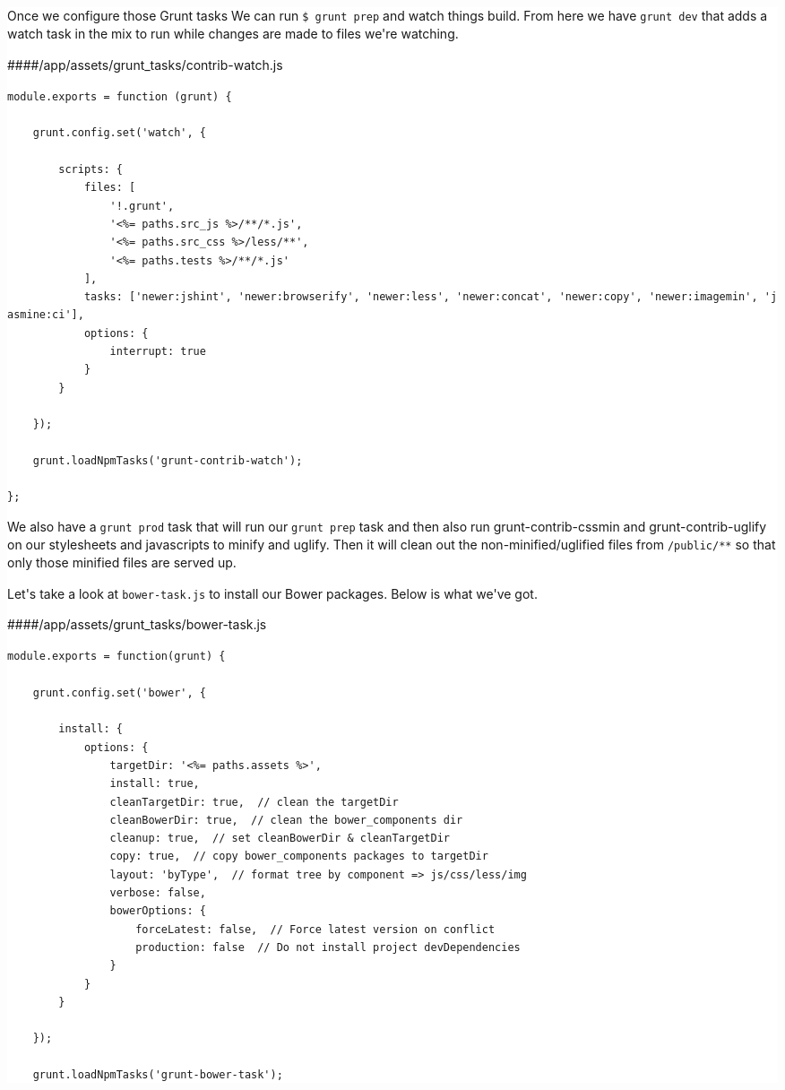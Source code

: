 Once we configure those Grunt tasks We can run `$ grunt prep` and watch things build. From here we have `grunt dev` that adds a watch task in the mix to run while changes are made to files we're watching.

####/app/assets/grunt_tasks/contrib-watch.js

```
module.exports = function (grunt) {

    grunt.config.set('watch', {

        scripts: {
            files: [
                '!.grunt',
                '<%= paths.src_js %>/**/*.js',
                '<%= paths.src_css %>/less/**',
                '<%= paths.tests %>/**/*.js'
            ],
            tasks: ['newer:jshint', 'newer:browserify', 'newer:less', 'newer:concat', 'newer:copy', 'newer:imagemin', 'jasmine:ci'],
            options: {
                interrupt: true
            }
        }

    });

    grunt.loadNpmTasks('grunt-contrib-watch');

};
```

We also have a `grunt prod` task that will run our `grunt prep` task and then also run grunt-contrib-cssmin and grunt-contrib-uglify on our stylesheets and javascripts to minify and uglify. Then it will clean out the non-minified/uglified files from `/public/**` so that only those minified files are served up.


Let's take a look at `bower-task.js` to install our Bower packages. Below is what we've got.

####/app/assets/grunt_tasks/bower-task.js

```
module.exports = function(grunt) {

    grunt.config.set('bower', {

        install: {
            options: {
                targetDir: '<%= paths.assets %>',
                install: true,
                cleanTargetDir: true,  // clean the targetDir
                cleanBowerDir: true,  // clean the bower_components dir
                cleanup: true,  // set cleanBowerDir & cleanTargetDir
                copy: true,  // copy bower_components packages to targetDir
                layout: 'byType',  // format tree by component => js/css/less/img
                verbose: false,
                bowerOptions: {
                    forceLatest: false,  // Force latest version on conflict
                    production: false  // Do not install project devDependencies
                }
            }
        }

    });

    grunt.loadNpmTasks('grunt-bower-task');
```